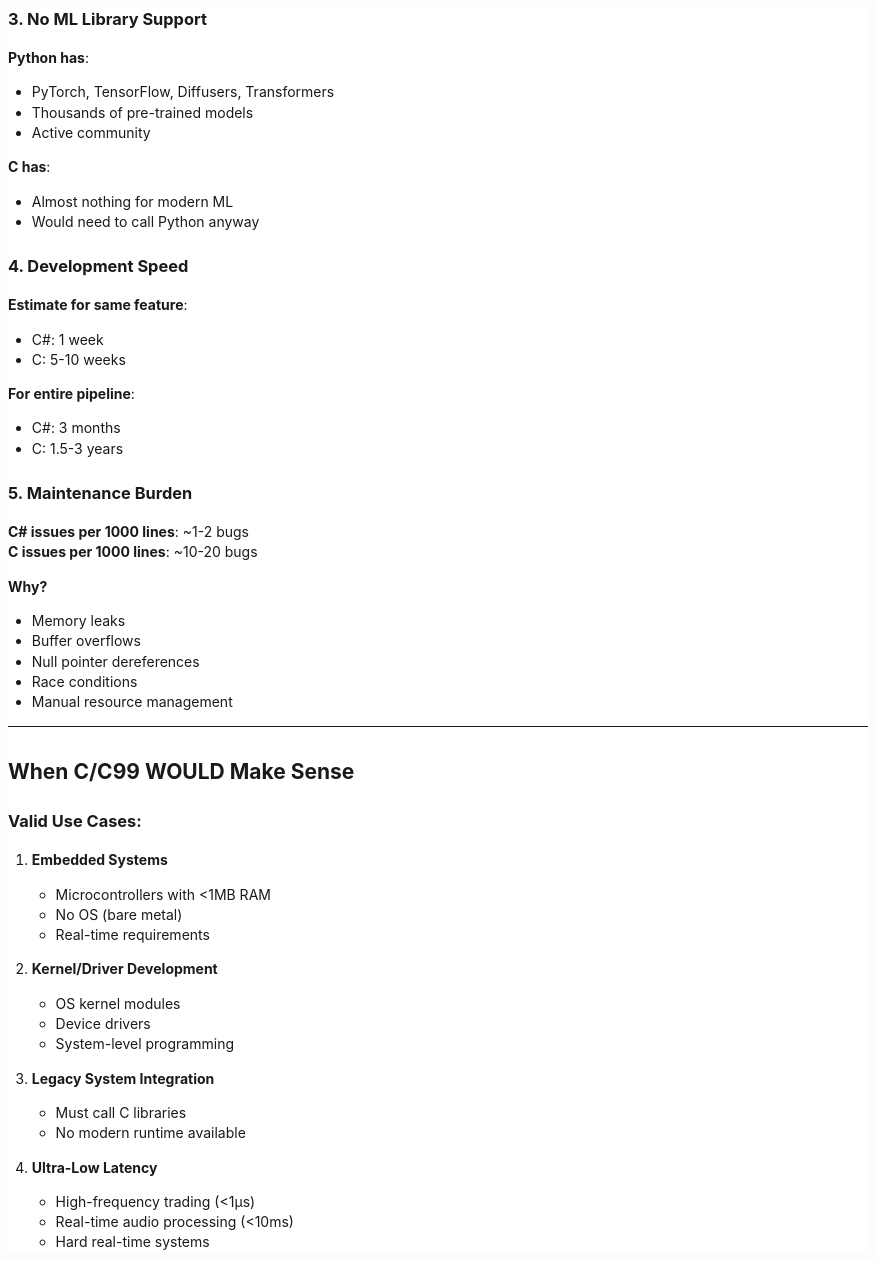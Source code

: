 ### 3. **No ML Library Support**

**Python has**:
- PyTorch, TensorFlow, Diffusers, Transformers
- Thousands of pre-trained models
- Active community

**C has**:
- Almost nothing for modern ML
- Would need to call Python anyway

### 4. **Development Speed**

**Estimate for same feature**:
- C#: 1 week
- C: 5-10 weeks

**For entire pipeline**:
- C#: 3 months
- C: 1.5-3 years

### 5. **Maintenance Burden**

**C# issues per 1000 lines**: ~1-2 bugs  
**C issues per 1000 lines**: ~10-20 bugs

**Why?**
- Memory leaks
- Buffer overflows
- Null pointer dereferences
- Race conditions
- Manual resource management

---

## When C/C99 WOULD Make Sense

### Valid Use Cases:

1. **Embedded Systems**
   - Microcontrollers with <1MB RAM
   - No OS (bare metal)
   - Real-time requirements

2. **Kernel/Driver Development**
   - OS kernel modules
   - Device drivers
   - System-level programming

3. **Legacy System Integration**
   - Must call C libraries
   - No modern runtime available

4. **Ultra-Low Latency**
   - High-frequency trading (<1μs)
   - Real-time audio processing (<10ms)
   - Hard real-time systems
